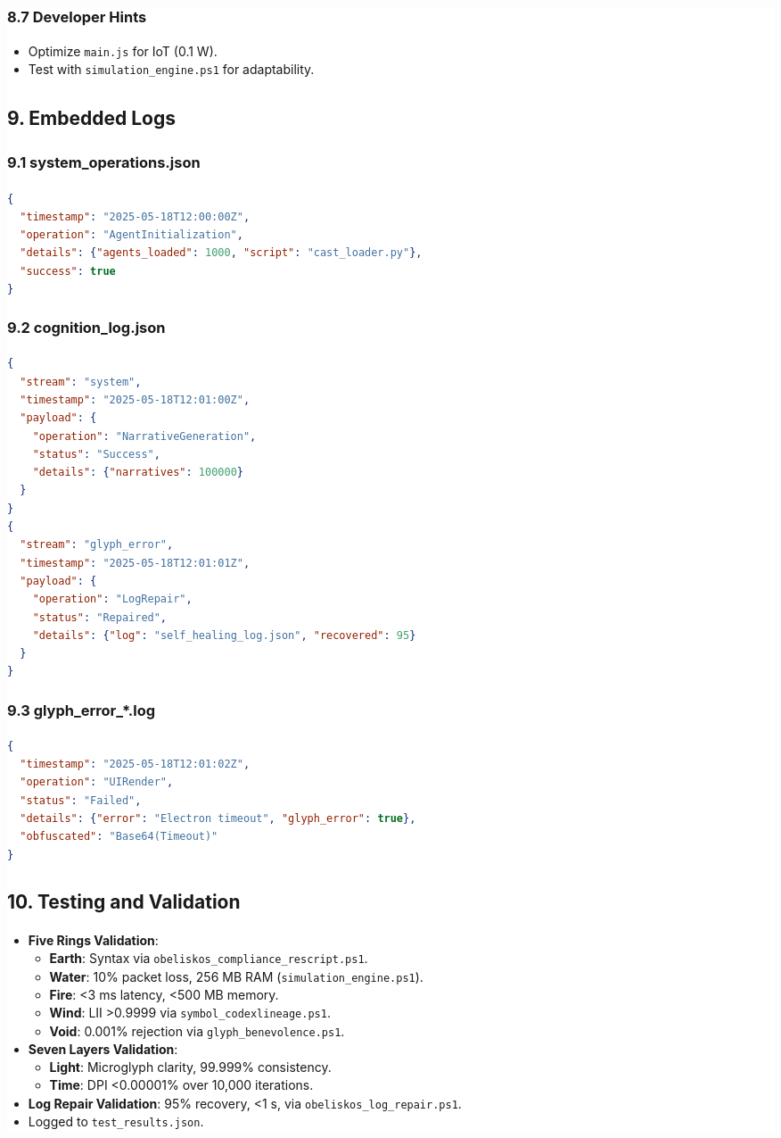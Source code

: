 ### 8.7 Developer Hints
- Optimize `main.js` for IoT (0.1 W).
- Test with `simulation_engine.ps1` for adaptability.

## 9. Embedded Logs

### 9.1 system_operations.json
```json
{
  "timestamp": "2025-05-18T12:00:00Z",
  "operation": "AgentInitialization",
  "details": {"agents_loaded": 1000, "script": "cast_loader.py"},
  "success": true
}
```

### 9.2 cognition_log.json
```json
{
  "stream": "system",
  "timestamp": "2025-05-18T12:01:00Z",
  "payload": {
    "operation": "NarrativeGeneration",
    "status": "Success",
    "details": {"narratives": 100000}
  }
}
{
  "stream": "glyph_error",
  "timestamp": "2025-05-18T12:01:01Z",
  "payload": {
    "operation": "LogRepair",
    "status": "Repaired",
    "details": {"log": "self_healing_log.json", "recovered": 95}
  }
}
```

### 9.3 glyph_error_*.log
```json
{
  "timestamp": "2025-05-18T12:01:02Z",
  "operation": "UIRender",
  "status": "Failed",
  "details": {"error": "Electron timeout", "glyph_error": true},
  "obfuscated": "Base64(Timeout)"
}
```

## 10. Testing and Validation
- **Five Rings Validation**:
  - **Earth**: Syntax via `obeliskos_compliance_rescript.ps1`.
  - **Water**: 10% packet loss, 256 MB RAM (`simulation_engine.ps1`).
  - **Fire**: <3 ms latency, <500 MB memory.
  - **Wind**: LII >0.9999 via `symbol_codexlineage.ps1`.
  - **Void**: 0.001% rejection via `glyph_benevolence.ps1`.
- **Seven Layers Validation**:
  - **Light**: Microglyph clarity, 99.999% consistency.
  - **Time**: DPI <0.00001% over 10,000 iterations.
- **Log Repair Validation**: 95% recovery, <1 s, via `obeliskos_log_repair.ps1`.
- Logged to `test_results.json`.
